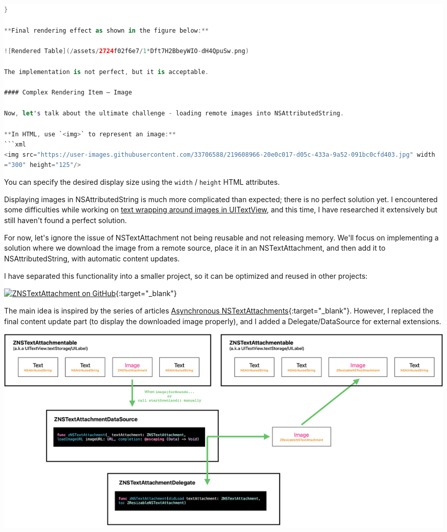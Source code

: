 ```swift
}

**Final rendering effect as shown in the figure below:**

![Rendered Table](/assets/2724f02f6e7/1*Dft7H2BbeyWIO-dH4QpuSw.png)

The implementation is not perfect, but it is acceptable.

#### Complex Rendering Item — Image

Now, let's talk about the ultimate challenge - loading remote images into NSAttributedString.

**In HTML, use `<img>` to represent an image:**
```xml
<img src="https://user-images.githubusercontent.com/33706588/219608966-20e0c017-d05c-433a-9a52-091bc0cfd403.jpg" width="300" height="125"/>
```

You can specify the desired display size using the `width` / `height` HTML attributes.

Displaying images in NSAttributedString is much more complicated than expected; there is no perfect solution yet. I encountered some difficulties while working on [text wrapping around images in UITextView](../e37d66ea1146/), and this time, I have researched it extensively but still haven't found a perfect solution.

For now, let's ignore the issue of NSTextAttachment not being reusable and not releasing memory. We'll focus on implementing a solution where we download the image from a remote source, place it in an NSTextAttachment, and then add it to NSAttributedString, with automatic content updates.

I have separated this functionality into a smaller project, so it can be optimized and reused in other projects:

[![ZNSTextAttachment on GitHub](https://opengraph.githubassets.com/8c6e5c65e1680e6f15b82933cd4644097aa50e057ee17f392aa6a68f442be71b/ZhgChgLi/ZNSTextAttachment)](https://github.com/ZhgChgLi/ZNSTextAttachment){:target="_blank"}

The main idea is inspired by the series of articles [Asynchronous NSTextAttachments](https://www.cocoanetics.com/2016/09/asynchronous-nstextattachment-1/){:target="_blank"}. However, I replaced the final content update part (to display the downloaded image properly), and I added a Delegate/DataSource for external extensions.

![Workflow and Relationships as shown in the image above](/assets/2724f02f6e7/1*JZ8IVVNj9B2l-UBemGbAig.png)
